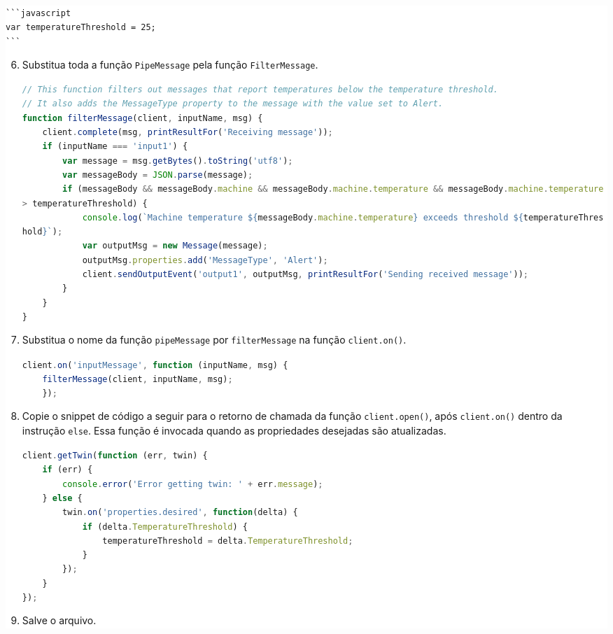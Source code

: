     ```javascript
    var temperatureThreshold = 25;
    ```

6. Substitua toda a função `PipeMessage` pela função `FilterMessage`.
    
    ```javascript
    // This function filters out messages that report temperatures below the temperature threshold.
    // It also adds the MessageType property to the message with the value set to Alert.
    function filterMessage(client, inputName, msg) {
        client.complete(msg, printResultFor('Receiving message'));
        if (inputName === 'input1') {
            var message = msg.getBytes().toString('utf8');
            var messageBody = JSON.parse(message);
            if (messageBody && messageBody.machine && messageBody.machine.temperature && messageBody.machine.temperature > temperatureThreshold) {
                console.log(`Machine temperature ${messageBody.machine.temperature} exceeds threshold ${temperatureThreshold}`);
                var outputMsg = new Message(message);
                outputMsg.properties.add('MessageType', 'Alert');
                client.sendOutputEvent('output1', outputMsg, printResultFor('Sending received message'));
            }
        }
    }

    ```

7. Substitua o nome da função `pipeMessage` por `filterMessage` na função `client.on()`.

    ```javascript
    client.on('inputMessage', function (inputName, msg) {
        filterMessage(client, inputName, msg);
        });
    ```

8. Copie o snippet de código a seguir para o retorno de chamada da função `client.open()`, após `client.on()` dentro da instrução `else`. Essa função é invocada quando as propriedades desejadas são atualizadas.

    ```javascript
    client.getTwin(function (err, twin) {
        if (err) {
            console.error('Error getting twin: ' + err.message);
        } else {
            twin.on('properties.desired', function(delta) {
                if (delta.TemperatureThreshold) {
                    temperatureThreshold = delta.TemperatureThreshold;
                }
            });
        }
    });
    ```

9. Salve o arquivo.

